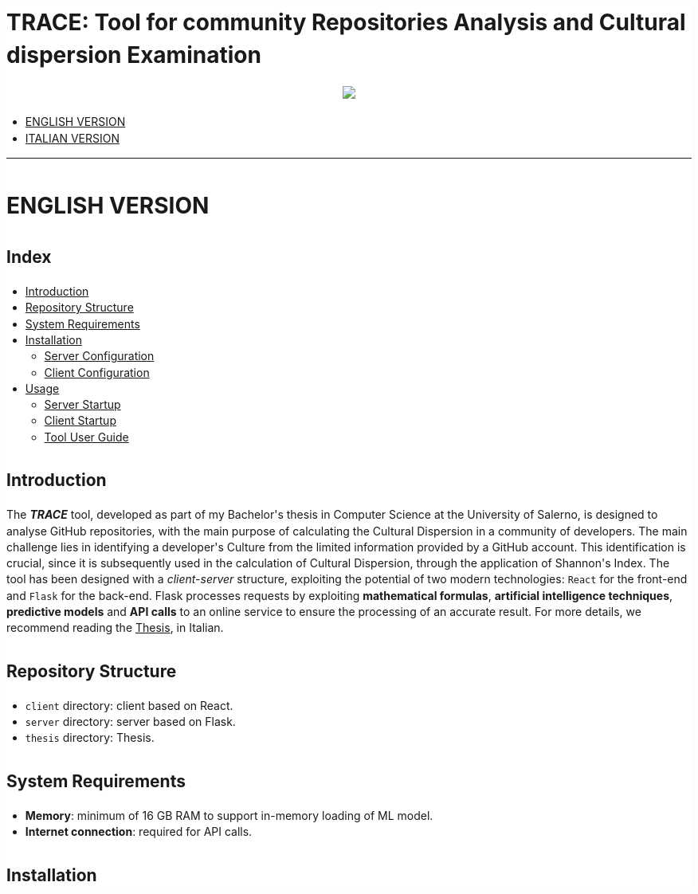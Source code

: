 # TRACE: Tool for community Repositories Analysis and Cultural dispersion Examination
<p align="center"><img src="https://github.com/cirovitale/TRACE/blob/main/client/public/logo.png"></img></p>

- [ENGLISH VERSION](#english-version)
- [ITALIAN VERSION](#italian-version)
___
# ENGLISH VERSION
## Index
- [Introduction](#introduction)
- [Repository Structure](#repository-structure)
- [System Requirements](#system-requirements)
- [Installation](#installation)
  - [Server Configuration](#server-configuration)
  - [Client Configuration](#client-configuration)
- [Usage](#usage)
  - [Server Startup](#server-startup)
  - [Client Startup](#client-startup)
  - [Tool User Guide](#tool-user-guide)


## Introduction

The ***TRACE*** tool, developed as part of my Bachelor's thesis in Computer Science at the University of Salerno, is designed to analyse GitHub repositories, with the main purpose of calculating the Cultural Dispersion in a community of developers. The main challenge lies in identifying a developer's Culture from the limited information provided by a GitHub account. This identification is crucial, since it is subsequently used in the calculation of Cultural Dispersion, through the application of Shannon's Index.
The tool has been designed with a *client-server* structure, exploiting the potential of two modern technologies: `React` for the front-end and `Flask` for the back-end. Flask processes requests by exploiting **mathematical formulas**, **artificial intelligence techniques**, **predictive models** and **API calls** to an online service to ensure the processing of an accurate result.
For more details, we recommend reading the <a href="https://github.com/cirovitale/TRACE/blob/main/thesis/CiroVitale_BachelorThesis_2023.pdf" target="_blank">Thesis</a>, in Italian.

## Repository Structure
- `client` directory: client based on React.
- `server` directory: server based on Flask.
- `thesis` directory: Thesis.

## System Requirements
- **Memory**: minimum of 16 GB RAM to support in-memory loading of ML model.
- **Internet connection**: required for API calls. 

## Installation
